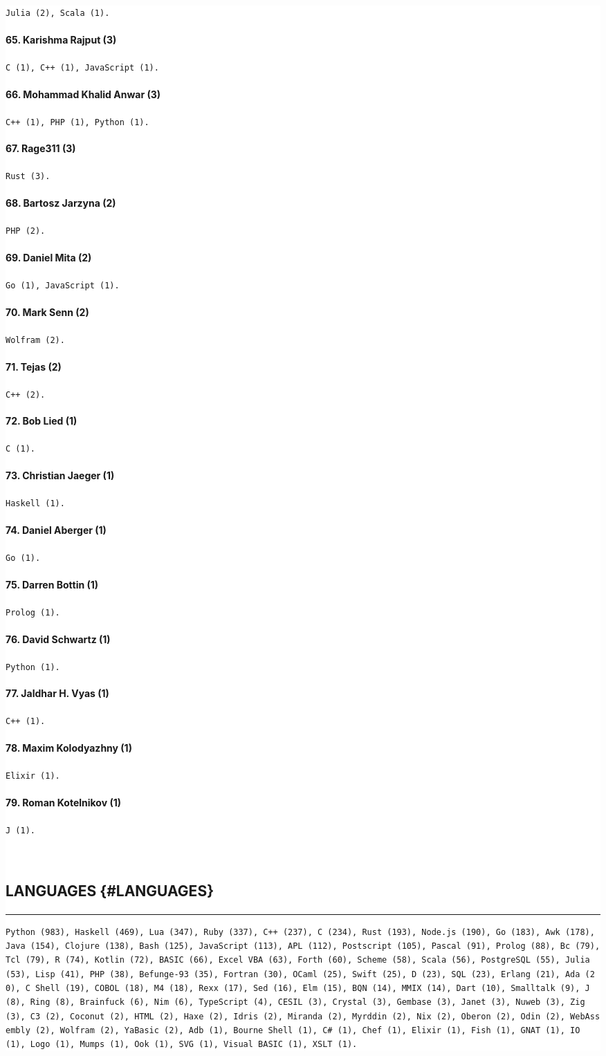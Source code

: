     Julia (2), Scala (1).
#### 65. Karishma Rajput (3)
    C (1), C++ (1), JavaScript (1).
#### 66. Mohammad Khalid Anwar (3)
    C++ (1), PHP (1), Python (1).
#### 67. Rage311 (3)
    Rust (3).
#### 68. Bartosz Jarzyna (2)
    PHP (2).
#### 69. Daniel Mita (2)
    Go (1), JavaScript (1).
#### 70. Mark Senn (2)
    Wolfram (2).
#### 71. Tejas (2)
    C++ (2).
#### 72. Bob Lied (1)
    C (1).
#### 73. Christian Jaeger (1)
    Haskell (1).
#### 74. Daniel Aberger (1)
    Go (1).
#### 75. Darren Bottin (1)
    Prolog (1).
#### 76. David Schwartz (1)
    Python (1).
#### 77. Jaldhar H. Vyas (1)
    C++ (1).
#### 78. Maxim Kolodyazhny (1)
    Elixir (1).
#### 79. Roman Kotelnikov (1)
    J (1).

<br>

## LANGUAGES {#LANGUAGES}
***

    Python (983), Haskell (469), Lua (347), Ruby (337), C++ (237), C (234), Rust (193), Node.js (190), Go (183), Awk (178), Java (154), Clojure (138), Bash (125), JavaScript (113), APL (112), Postscript (105), Pascal (91), Prolog (88), Bc (79), Tcl (79), R (74), Kotlin (72), BASIC (66), Excel VBA (63), Forth (60), Scheme (58), Scala (56), PostgreSQL (55), Julia (53), Lisp (41), PHP (38), Befunge-93 (35), Fortran (30), OCaml (25), Swift (25), D (23), SQL (23), Erlang (21), Ada (20), C Shell (19), COBOL (18), M4 (18), Rexx (17), Sed (16), Elm (15), BQN (14), MMIX (14), Dart (10), Smalltalk (9), J (8), Ring (8), Brainfuck (6), Nim (6), TypeScript (4), CESIL (3), Crystal (3), Gembase (3), Janet (3), Nuweb (3), Zig (3), C3 (2), Coconut (2), HTML (2), Haxe (2), Idris (2), Miranda (2), Myrddin (2), Nix (2), Oberon (2), Odin (2), WebAssembly (2), Wolfram (2), YaBasic (2), Adb (1), Bourne Shell (1), C# (1), Chef (1), Elixir (1), Fish (1), GNAT (1), IO (1), Logo (1), Mumps (1), Ook (1), SVG (1), Visual BASIC (1), XSLT (1).
